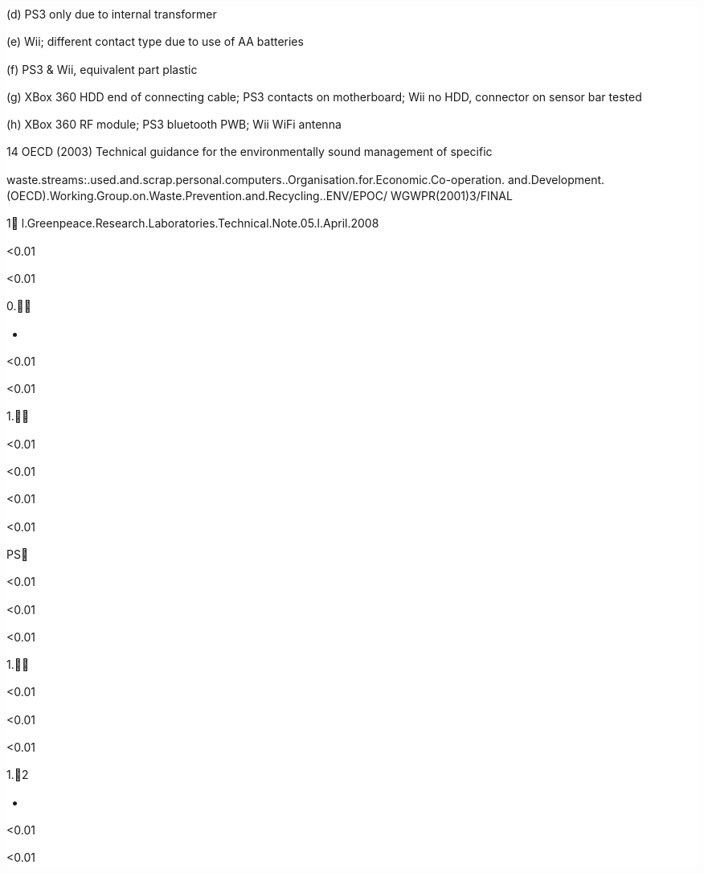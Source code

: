 (d) PS3 only due to internal transformer

(e) Wii; different contact type due to use of AA batteries

(f) PS3 & Wii, equivalent part plastic

(g) XBox 360 HDD end of connecting cable; PS3 contacts on motherboard;
Wii no HDD, connector on sensor bar tested

(h) XBox 360 RF module; PS3 bluetooth PWB; Wii WiFi antenna

14  OECD (2003) Technical guidance for the environmentally sound management of specific

waste.streams:.used.and.scrap.personal.computers..Organisation.for.Economic.Co-operation.
and.Development.(OECD).Working.Group.on.Waste.Prevention.and.Recycling..ENV/EPOC/
WGWPR(2001)3/FINAL

1  l.Greenpeace.Research.Laboratories.Technical.Note.05.l.April.2008

<0.01

<0.01

0.

-

<0.01

<0.01

1.

<0.01

<0.01

<0.01

<0.01

PS

<0.01

<0.01

<0.01

1.

<0.01

<0.01

<0.01

1.2

-

<0.01

<0.01
